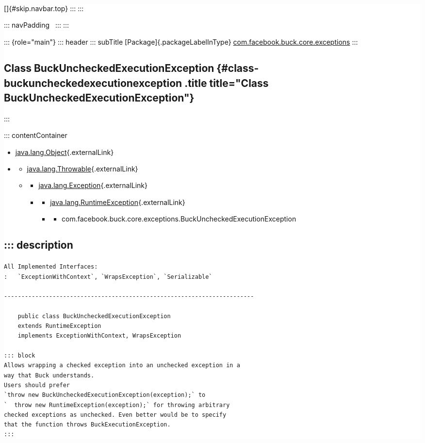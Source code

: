 </div>

[]{#skip.navbar.top}
:::
:::

::: navPadding
 
:::
:::

::: {role="main"}
::: header
::: subTitle
[Package]{.packageLabelInType} [com.facebook.buck.core.exceptions](package-summary.html)
:::

## Class BuckUncheckedExecutionException {#class-buckuncheckedexecutionexception .title title="Class BuckUncheckedExecutionException"}
:::

::: contentContainer
-   [java.lang.Object](http://docs.oracle.com/javase/7/docs/api/java/lang/Object.html?is-external=true "class or interface in java.lang"){.externalLink}

-   -   [java.lang.Throwable](http://docs.oracle.com/javase/7/docs/api/java/lang/Throwable.html?is-external=true "class or interface in java.lang"){.externalLink}

    -   -   [java.lang.Exception](http://docs.oracle.com/javase/7/docs/api/java/lang/Exception.html?is-external=true "class or interface in java.lang"){.externalLink}

        -   -   [java.lang.RuntimeException](http://docs.oracle.com/javase/7/docs/api/java/lang/RuntimeException.html?is-external=true "class or interface in java.lang"){.externalLink}

            -   -   com.facebook.buck.core.exceptions.BuckUncheckedExecutionException

::: description
-   

    All Implemented Interfaces:
    :   `ExceptionWithContext`, `WrapsException`, `Serializable`

    ------------------------------------------------------------------------

        public class BuckUncheckedExecutionException
        extends RuntimeException
        implements ExceptionWithContext, WrapsException

    ::: block
    Allows wrapping a checked exception into an unchecked exception in a
    way that Buck understands.
    Users should prefer
    `throw new BuckUncheckedExecutionException(exception);` to
    `  throw new RuntimeException(exception);` for throwing arbitrary
    checked exceptions as unchecked. Even better would be to specify
    that the function throws BuckExecutionException.
    :::
